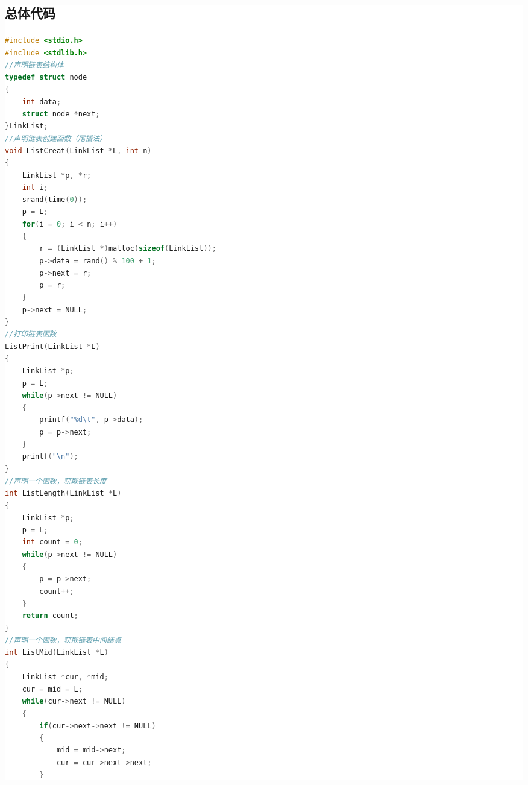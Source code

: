 ## 总体代码
```c
#include <stdio.h>
#include <stdlib.h>
//声明链表结构体
typedef struct node
{
    int data;
    struct node *next;
}LinkList;
//声明链表创建函数（尾插法）
void ListCreat(LinkList *L, int n)
{
    LinkList *p, *r;
    int i;
    srand(time(0));
    p = L;
    for(i = 0; i < n; i++)
    {
        r = (LinkList *)malloc(sizeof(LinkList));
        p->data = rand() % 100 + 1;
        p->next = r;
        p = r;
    }
    p->next = NULL;
}
//打印链表函数
ListPrint(LinkList *L)
{
    LinkList *p;
    p = L;
    while(p->next != NULL)
    {
        printf("%d\t", p->data);
        p = p->next;
    }
    printf("\n");
}
//声明一个函数，获取链表长度
int ListLength(LinkList *L)
{
    LinkList *p;
    p = L;
    int count = 0;
    while(p->next != NULL)
    {
        p = p->next;
        count++;
    }
    return count;
}
//声明一个函数，获取链表中间结点
int ListMid(LinkList *L)
{
    LinkList *cur, *mid;
    cur = mid = L;
    while(cur->next != NULL)
    {
        if(cur->next->next != NULL)
        {
            mid = mid->next;
            cur = cur->next->next;
        }
```